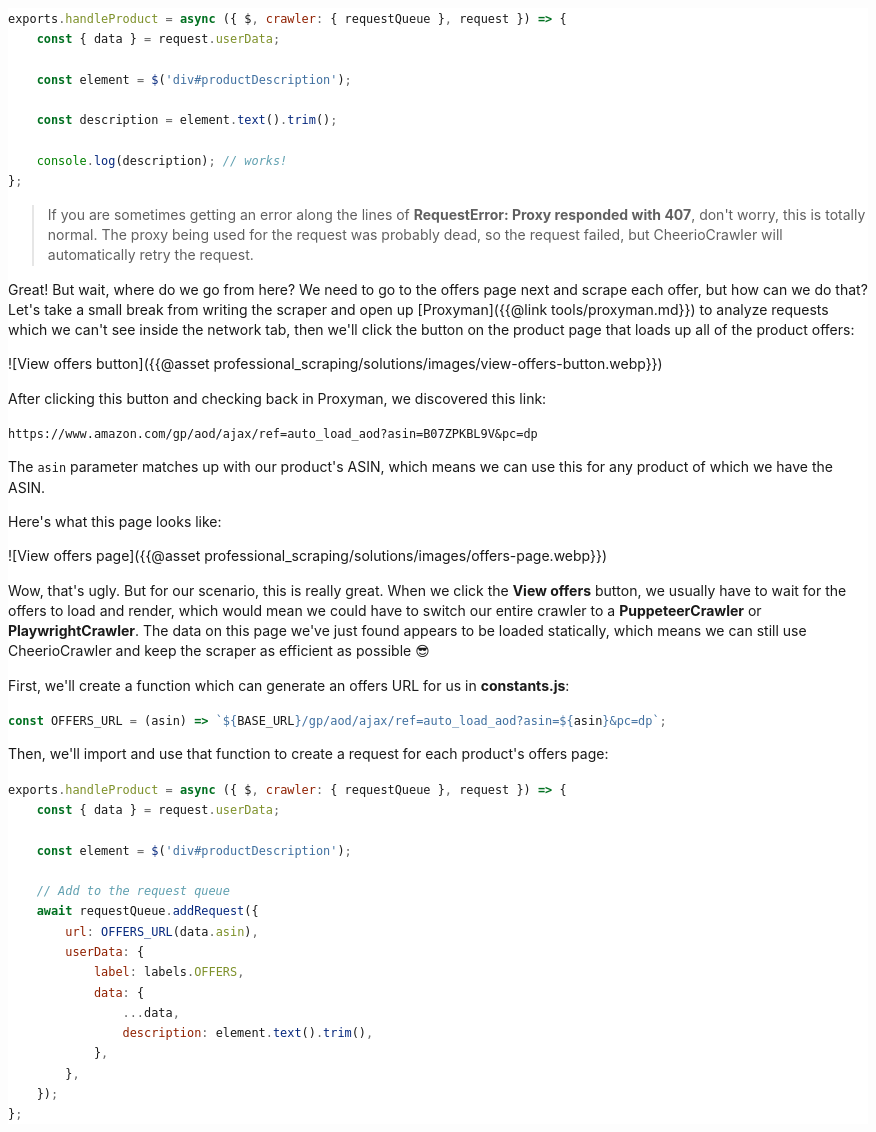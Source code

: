 ```JavaScript
exports.handleProduct = async ({ $, crawler: { requestQueue }, request }) => {
    const { data } = request.userData;

    const element = $('div#productDescription');

    const description = element.text().trim();

    console.log(description); // works!
};
```

> If you are sometimes getting an error along the lines of **RequestError: Proxy responded with 407**, don't worry, this is totally normal. The proxy being used for the request was probably dead, so the request failed, but CheerioCrawler will automatically retry the request.

Great! But wait, where do we go from here? We need to go to the offers page next and scrape each offer, but how can we do that? Let's take a small break from writing the scraper and open up [Proxyman]({{@link tools/proxyman.md}}) to analyze requests which we can't see inside the network tab, then we'll click the button on the product page that loads up all of the product offers:

![View offers button]({{@asset professional_scraping/solutions/images/view-offers-button.webp}})

After clicking this button and checking back in Proxyman, we discovered this link:

```text
https://www.amazon.com/gp/aod/ajax/ref=auto_load_aod?asin=B07ZPKBL9V&pc=dp
```

The `asin` parameter matches up with our product's ASIN, which means we can use this for any product of which we have the ASIN.

Here's what this page looks like:

![View offers page]({{@asset professional_scraping/solutions/images/offers-page.webp}})

Wow, that's ugly. But for our scenario, this is really great. When we click the **View offers** button, we usually have to wait for the offers to load and render, which would mean we could have to switch our entire crawler to a **PuppeteerCrawler** or **PlaywrightCrawler**. The data on this page we've just found appears to be loaded statically, which means we can still use CheerioCrawler and keep the scraper as efficient as possible 😎

First, we'll create a function which can generate an offers URL for us in **constants.js**:

```JavaScript
const OFFERS_URL = (asin) => `${BASE_URL}/gp/aod/ajax/ref=auto_load_aod?asin=${asin}&pc=dp`;
```

Then, we'll import and use that function to create a request for each product's offers page:

```JavaScript
exports.handleProduct = async ({ $, crawler: { requestQueue }, request }) => {
    const { data } = request.userData;

    const element = $('div#productDescription');

    // Add to the request queue
    await requestQueue.addRequest({
        url: OFFERS_URL(data.asin),
        userData: {
            label: labels.OFFERS,
            data: {
                ...data,
                description: element.text().trim(),
            },
        },
    });
};
```
